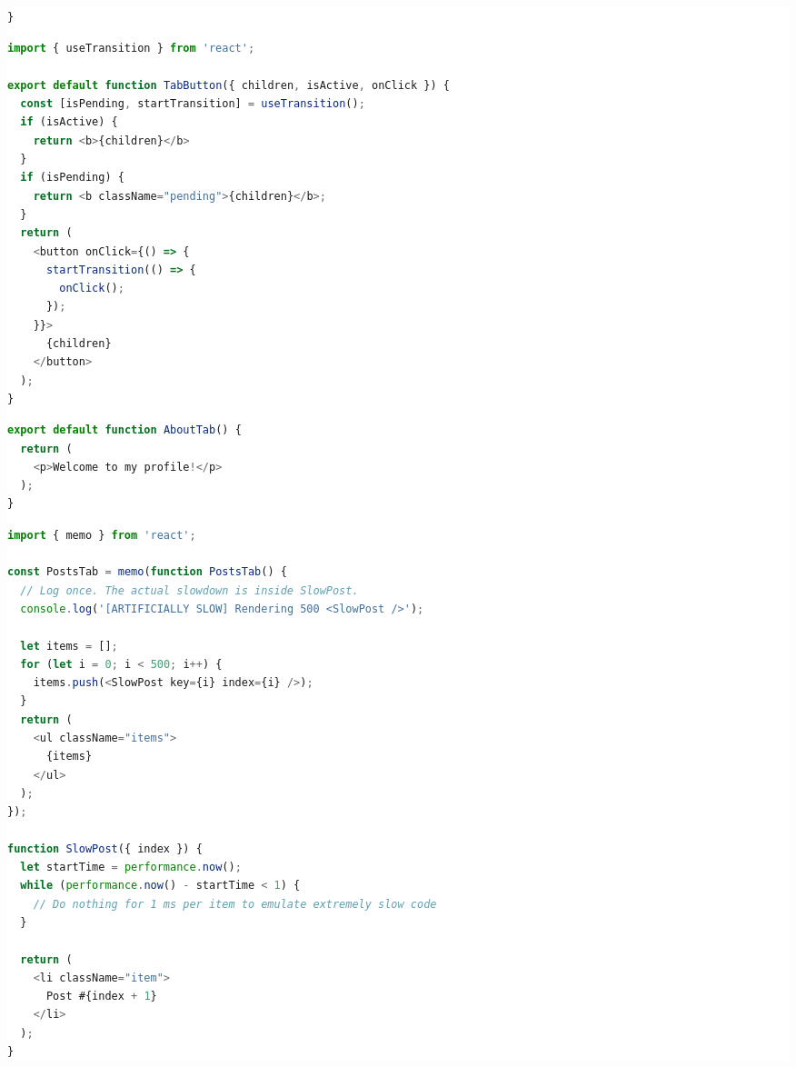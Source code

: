 ```js
}
```

```js src/TabButton.js active
import { useTransition } from 'react';

export default function TabButton({ children, isActive, onClick }) {
  const [isPending, startTransition] = useTransition();
  if (isActive) {
    return <b>{children}</b>
  }
  if (isPending) {
    return <b className="pending">{children}</b>;
  }
  return (
    <button onClick={() => {
      startTransition(() => {
        onClick();
      });
    }}>
      {children}
    </button>
  );
}
```

```js src/AboutTab.js
export default function AboutTab() {
  return (
    <p>Welcome to my profile!</p>
  );
}
```

```js src/PostsTab.js
import { memo } from 'react';

const PostsTab = memo(function PostsTab() {
  // Log once. The actual slowdown is inside SlowPost.
  console.log('[ARTIFICIALLY SLOW] Rendering 500 <SlowPost />');

  let items = [];
  for (let i = 0; i < 500; i++) {
    items.push(<SlowPost key={i} index={i} />);
  }
  return (
    <ul className="items">
      {items}
    </ul>
  );
});

function SlowPost({ index }) {
  let startTime = performance.now();
  while (performance.now() - startTime < 1) {
    // Do nothing for 1 ms per item to emulate extremely slow code
  }

  return (
    <li className="item">
      Post #{index + 1}
    </li>
  );
}

```